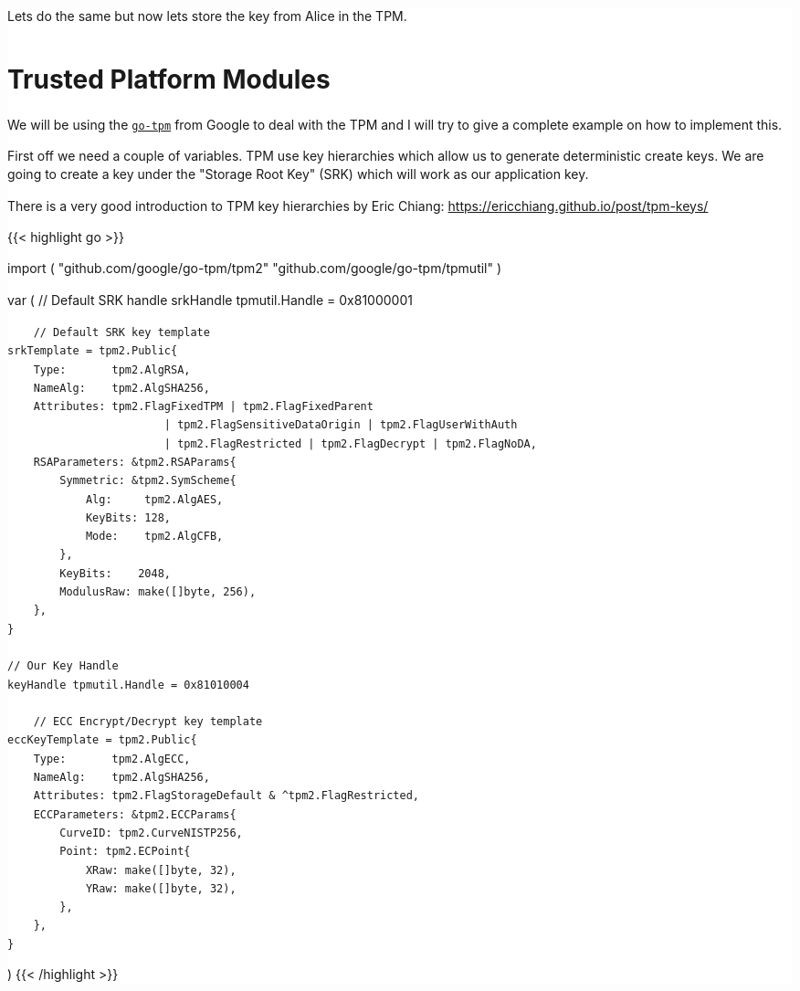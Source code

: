 Lets do the same but now lets store the key from Alice in the TPM.


# Trusted Platform Modules

We will be using the [`go-tpm`](https://github.com/google/go-tpm/) from Google
to deal with the TPM and I will try to give a complete example on how to
implement this.

First off we need a couple of variables. TPM use key hierarchies which allow us
to generate deterministic create keys. We are going to create a key under the
"Storage Root Key" (SRK) which will work as our application key.

There is a very good introduction to TPM key hierarchies by Eric Chiang:
https://ericchiang.github.io/post/tpm-keys/

{{< highlight go >}}

import (
	"github.com/google/go-tpm/tpm2"
	"github.com/google/go-tpm/tpmutil"
)

var (
	// Default SRK handle
	srkHandle tpmutil.Handle = 0x81000001

        // Default SRK key template
	srkTemplate = tpm2.Public{
		Type:       tpm2.AlgRSA,
		NameAlg:    tpm2.AlgSHA256,
		Attributes: tpm2.FlagFixedTPM | tpm2.FlagFixedParent
                            | tpm2.FlagSensitiveDataOrigin | tpm2.FlagUserWithAuth
                            | tpm2.FlagRestricted | tpm2.FlagDecrypt | tpm2.FlagNoDA,
		RSAParameters: &tpm2.RSAParams{
			Symmetric: &tpm2.SymScheme{
				Alg:     tpm2.AlgAES,
				KeyBits: 128,
				Mode:    tpm2.AlgCFB,
			},
			KeyBits:    2048,
			ModulusRaw: make([]byte, 256),
		},
	}

	// Our Key Handle
	keyHandle tpmutil.Handle = 0x81010004
        
        // ECC Encrypt/Decrypt key template
	eccKeyTemplate = tpm2.Public{
		Type:       tpm2.AlgECC,
		NameAlg:    tpm2.AlgSHA256,
		Attributes: tpm2.FlagStorageDefault & ^tpm2.FlagRestricted,
		ECCParameters: &tpm2.ECCParams{
			CurveID: tpm2.CurveNISTP256,
			Point: tpm2.ECPoint{
				XRaw: make([]byte, 32),
				YRaw: make([]byte, 32),
			},
		},
	}
)
{{< /highlight >}}
